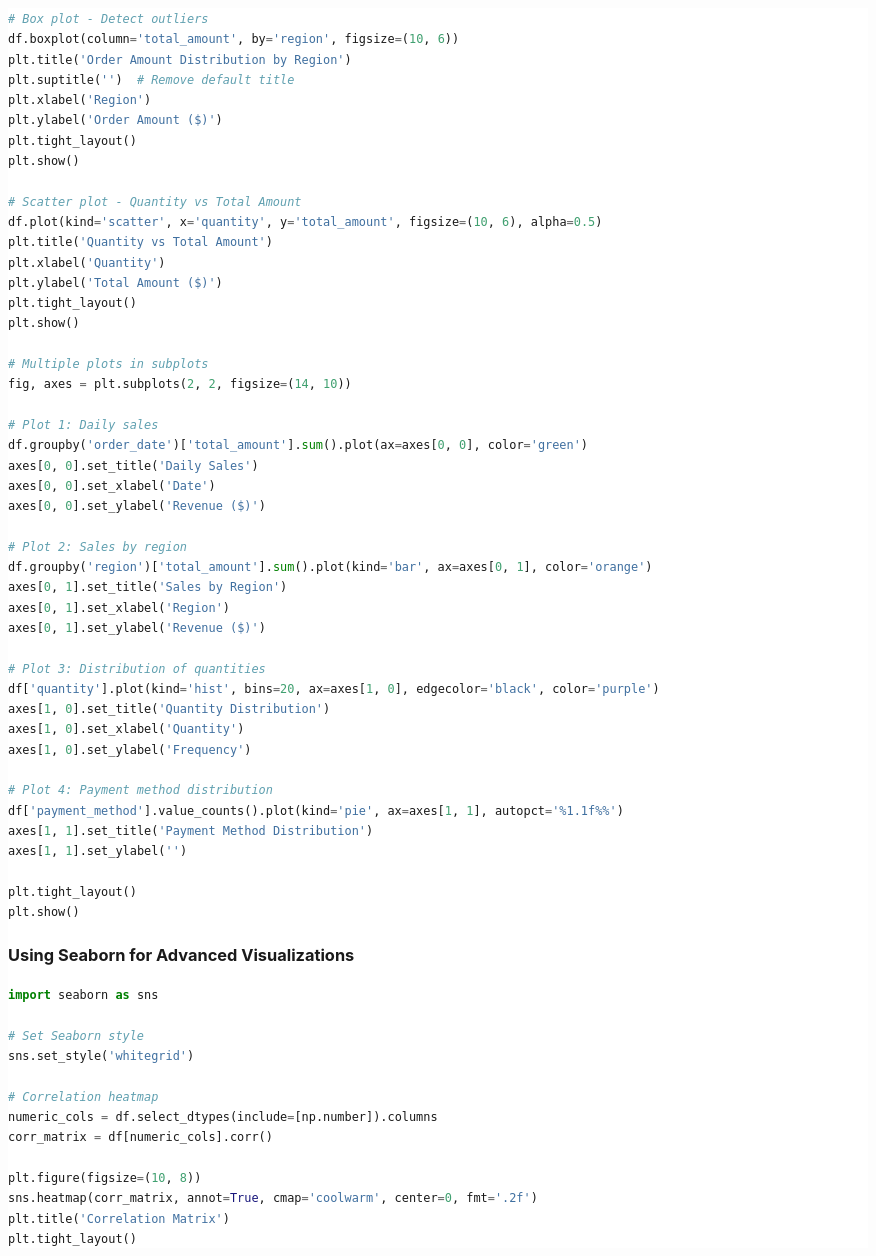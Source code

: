 ```python
# Box plot - Detect outliers
df.boxplot(column='total_amount', by='region', figsize=(10, 6))
plt.title('Order Amount Distribution by Region')
plt.suptitle('')  # Remove default title
plt.xlabel('Region')
plt.ylabel('Order Amount ($)')
plt.tight_layout()
plt.show()

# Scatter plot - Quantity vs Total Amount
df.plot(kind='scatter', x='quantity', y='total_amount', figsize=(10, 6), alpha=0.5)
plt.title('Quantity vs Total Amount')
plt.xlabel('Quantity')
plt.ylabel('Total Amount ($)')
plt.tight_layout()
plt.show()

# Multiple plots in subplots
fig, axes = plt.subplots(2, 2, figsize=(14, 10))

# Plot 1: Daily sales
df.groupby('order_date')['total_amount'].sum().plot(ax=axes[0, 0], color='green')
axes[0, 0].set_title('Daily Sales')
axes[0, 0].set_xlabel('Date')
axes[0, 0].set_ylabel('Revenue ($)')

# Plot 2: Sales by region
df.groupby('region')['total_amount'].sum().plot(kind='bar', ax=axes[0, 1], color='orange')
axes[0, 1].set_title('Sales by Region')
axes[0, 1].set_xlabel('Region')
axes[0, 1].set_ylabel('Revenue ($)')

# Plot 3: Distribution of quantities
df['quantity'].plot(kind='hist', bins=20, ax=axes[1, 0], edgecolor='black', color='purple')
axes[1, 0].set_title('Quantity Distribution')
axes[1, 0].set_xlabel('Quantity')
axes[1, 0].set_ylabel('Frequency')

# Plot 4: Payment method distribution
df['payment_method'].value_counts().plot(kind='pie', ax=axes[1, 1], autopct='%1.1f%%')
axes[1, 1].set_title('Payment Method Distribution')
axes[1, 1].set_ylabel('')

plt.tight_layout()
plt.show()
```

### Using Seaborn for Advanced Visualizations

```python
import seaborn as sns

# Set Seaborn style
sns.set_style('whitegrid')

# Correlation heatmap
numeric_cols = df.select_dtypes(include=[np.number]).columns
corr_matrix = df[numeric_cols].corr()

plt.figure(figsize=(10, 8))
sns.heatmap(corr_matrix, annot=True, cmap='coolwarm', center=0, fmt='.2f')
plt.title('Correlation Matrix')
plt.tight_layout()
```